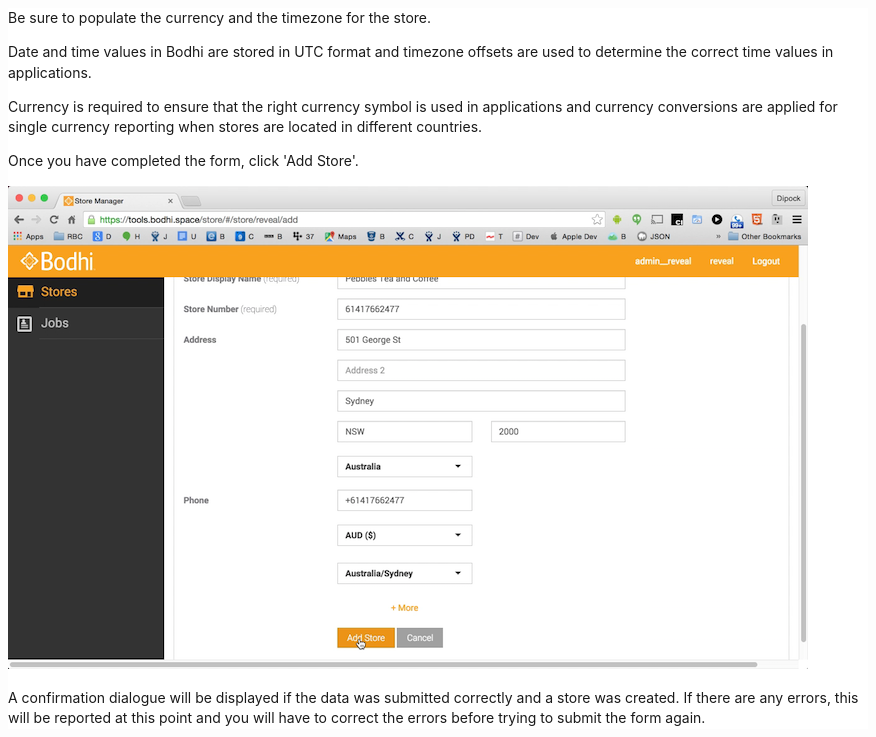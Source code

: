 Be sure to populate the currency and the timezone for the store.  

Date and time values in Bodhi are stored in UTC format and timezone offsets are used to determine the correct time values in applications.  

Currency is required to ensure that the right currency symbol is used in applications and currency conversions are applied for single currency reporting when stores are located in different countries.

Once you have completed the form, click 'Add Store'.

![](images/34.png "store4")

A confirmation dialogue will be displayed if the data was submitted correctly and a store was created. If there are any errors, this will be reported at this point and you will have to correct the errors before trying to submit the form again.

